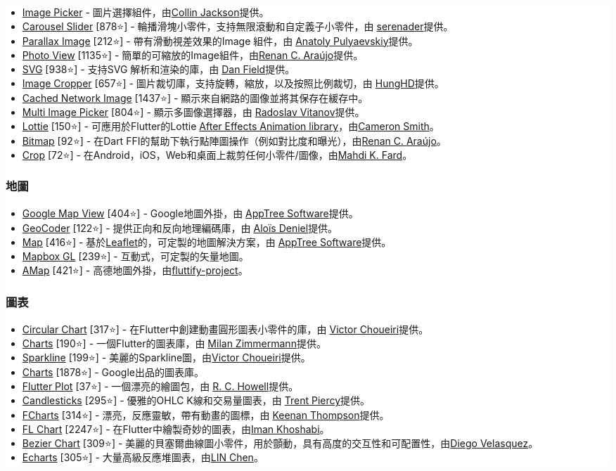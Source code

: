 - [Image Picker](https://github.com/flutter/plugins/tree/master/packages/image_picker) - 圖片選擇組件，由[Collin Jackson](http://www.collinjackson.com)提供。
- [Carousel Slider](https://github.com/serenader2014/flutter_carousel_slider) [878⭐] - 輪播滑塊小零件，支持無限滾動和自定義子小零件，由 [serenader](https://github.com/serenader2014)提供。
- [Parallax Image](https://github.com/pulyaevskiy/parallax-image) [212⭐] - 帶有滑動視差效果的Image 組件，由 [Anatoly Pulyaevskiy](https://github.com/pulyaevskiy)提供。
- [Photo View](https://github.com/renancaraujo/photo_view) [1135⭐] - 簡單的可縮放的Image組件，由[Renan C. Araújo](https://github.com/renancaraujo)提供。
- [SVG](https://github.com/dnfield/flutter_svg) [938⭐] - 支持SVG 解析和渲染的庫，由 [Dan Field](https://github.com/dnfield)提供。
- [Image Cropper](https://github.com/hnvn/flutter_image_cropper) [657⭐] - 圖片裁切庫，支持旋轉，縮放，以及按照比例裁切，由 [HungHD](https://github.com/hnvn)提供。
- [Cached Network Image](https://github.com/renefloor/flutter_cached_network_image) [1437⭐] - 顯示來自網路的圖像並將其保存在緩存中。
- [Multi Image Picker](https://github.com/Sh1d0w/multi_image_picker) [804⭐] - 顯示多圖像選擇器，由 [Radoslav Vitanov](https://github.com/Sh1d0w)提供。
- [Lottie](https://github.com/CameronStuartSmith/flutter_lottie) [150⭐] - 可應用於Flutter的Lottie [After Effects Animation library](https://airbnb.design/lottie/)，由[Cameron Smith](https://github.com/CameronStuartSmith)。
- [Bitmap](https://github.com/renancaraujo/bitmap) [92⭐] - 在Dart FFI的幫助下執行點陣圖操作（例如對比度和曝光），由[Renan C. Araújo](https://github.com/renancaraujo)。
- [Crop](https://github.com/xclud/flutter_crop) [72⭐] - 在Android，iOS，Web和桌面上裁剪任何小零件/圖像，由[Mahdi K. Fard](https://github.com/xclud/)。


### 地圖

- [Google Map View](https://github.com/apptreesoftware/flutter_google_map_view) [404⭐] - Google地圖外掛，由 [AppTree Software](https://www.linkedin.com/company/apptree-software/)提供。
- [GeoCoder](https://github.com/aloisdeniel/flutter_geocoder) [122⭐] - 提供正向和反向地理編碼庫，由 [Aloïs Deniel](https://aloisdeniel.github.com)提供。
- [Map](https://github.com/apptreesoftware/flutter_map) [416⭐] - 基於[Leaflet](http://leafletjs.com/)的，可定製的地圖解決方案，由 [AppTree Software](https://github.com/apptreesoftware)提供。
- [Mapbox GL](https://github.com/mapbox/flutter-mapbox-gl) [239⭐] - 互動式，可定製的矢量地圖。
- [AMap](https://github.com/fluttify-project/amap_map_fluttify) [421⭐] - 高德地圖外掛，由[fluttify-project](https://github.com/fluttify-project)。

### 圖表

- [Circular Chart](https://github.com/xqwzts/flutter_circular_chart) [317⭐] - 在Flutter中創建動畫圓形圖表小零件的庫，由 [Victor Choueiri](https://github.com/xqwzts)提供。
- [Charts](https://github.com/mzimmerm/flutter_charts) [190⭐] - 一個Flutter的圖表庫，由 [Milan Zimmermann](https://github.com/mzimmerm)提供。
- [Sparkline](https://github.com/xqwzts/flutter_sparkline) [199⭐] - 美麗的Sparkline圖，由[Victor Choueiri](https://github.com/xqwzts)提供。
- [Charts](https://github.com/google/charts) [1878⭐] - Google出品的圖表庫。
- [Flutter Plot](https://github.com/RCHowell/flutter_plot) [37⭐] - 一個漂亮的繪圖包，由 [R. C. Howell](https://github.com/RCHowell/)提供。
- [Candlesticks](https://github.com/trentpiercy/flutter-candlesticks) [295⭐] - 優雅的OHLC K線和交易量圖表，由 [Trent Piercy](https://github.com/trentpiercy)提供。
- [FCharts](https://github.com/thekeenant/fcharts) [314⭐] - 漂亮，反應靈敏，帶有動畫的圖標，由 [Keenan Thompson](https://keenant.com)提供。
- [FL Chart](https://github.com/imaNNeoFighT/fl_chart) [2247⭐] - 在Flutter中繪製奇妙的圖表，由[Iman Khoshabi](http://www.ikhoshabi.com)。
- [Bezier Chart](https://github.com/aeyrium/bezier-chart) [309⭐] - 美麗的貝塞爾曲線圖小零件，用於顫動，具有高度的交互性和可配置性，由[Diego Velasquez](https://twitter.com/diegoveloper)。
- [Echarts](https://github.com/entronad/flutter_echarts) [305⭐] - 大量高級反應堆圖表，由[LIN Chen](https://github.com/entronad)。
